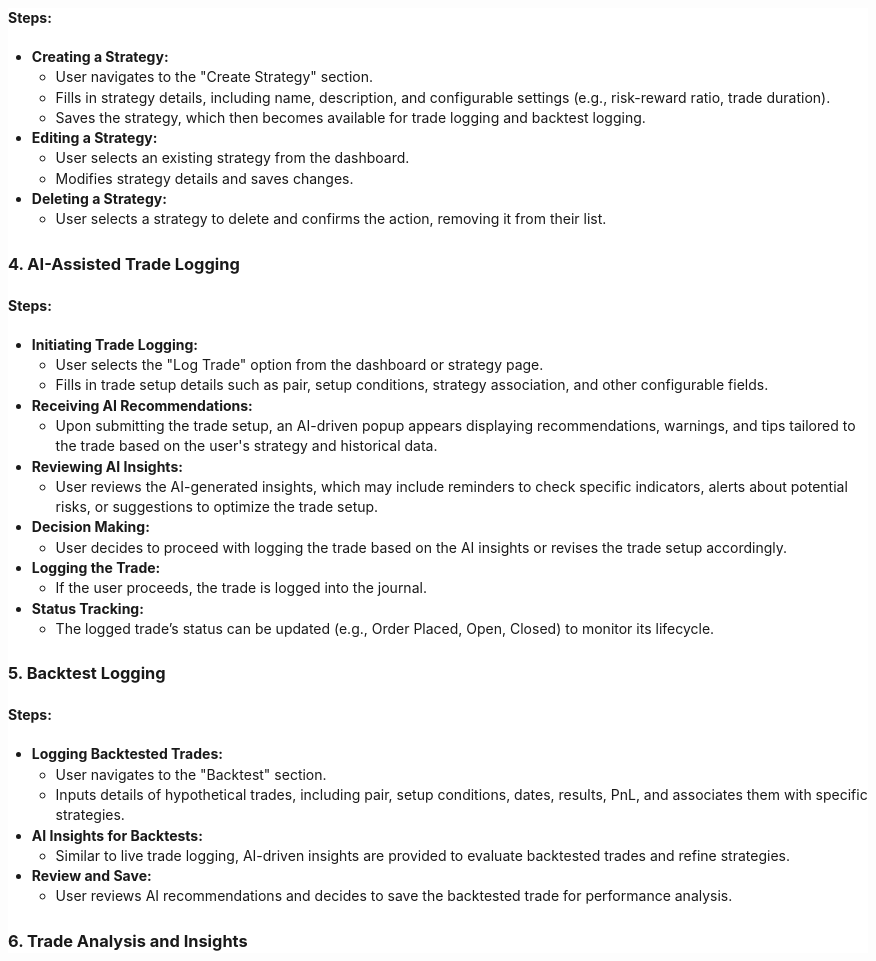 #### Steps:

- **Creating a Strategy:**
  - User navigates to the "Create Strategy" section.
  - Fills in strategy details, including name, description, and configurable settings (e.g., risk-reward ratio, trade duration).
  - Saves the strategy, which then becomes available for trade logging and backtest logging.
- **Editing a Strategy:**
  - User selects an existing strategy from the dashboard.
  - Modifies strategy details and saves changes.
- **Deleting a Strategy:**
  - User selects a strategy to delete and confirms the action, removing it from their list.

### 4. AI-Assisted Trade Logging

#### Steps:

- **Initiating Trade Logging:**
  - User selects the "Log Trade" option from the dashboard or strategy page.
  - Fills in trade setup details such as pair, setup conditions, strategy association, and other configurable fields.
- **Receiving AI Recommendations:**
  - Upon submitting the trade setup, an AI-driven popup appears displaying recommendations, warnings, and tips tailored to the trade based on the user's strategy and historical data.
- **Reviewing AI Insights:**
  - User reviews the AI-generated insights, which may include reminders to check specific indicators, alerts about potential risks, or suggestions to optimize the trade setup.
- **Decision Making:**
  - User decides to proceed with logging the trade based on the AI insights or revises the trade setup accordingly.
- **Logging the Trade:**
  - If the user proceeds, the trade is logged into the journal.
- **Status Tracking:**
  - The logged trade’s status can be updated (e.g., Order Placed, Open, Closed) to monitor its lifecycle.

### 5. Backtest Logging

#### Steps:

- **Logging Backtested Trades:**
  - User navigates to the "Backtest" section.
  - Inputs details of hypothetical trades, including pair, setup conditions, dates, results, PnL, and associates them with specific strategies.
- **AI Insights for Backtests:**
  - Similar to live trade logging, AI-driven insights are provided to evaluate backtested trades and refine strategies.
- **Review and Save:**
  - User reviews AI recommendations and decides to save the backtested trade for performance analysis.

### 6. Trade Analysis and Insights
